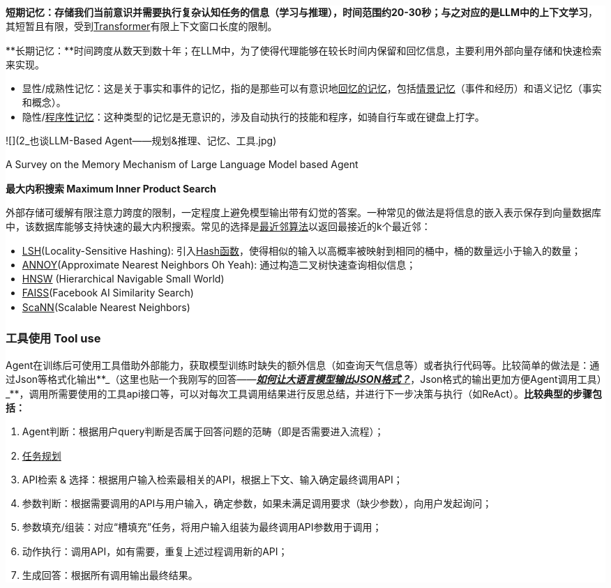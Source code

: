 **短期记忆：**存储我们当前意识并需要执行复杂认知任务的信息（学习与推理），时间范围约20-30秒；与之对应的是LLM中的**上下文学习**，其短暂且有限，受到[Transformer](https://zhida.zhihu.com/search?content_id=251803962&content_type=Article&match_order=1&q=Transformer&zhida_source=entity)有限上下文窗口长度的限制。

\*\*长期记忆：\*\*时间跨度从数天到数十年；在LLM中，为了使得代理能够在较长时间内保留和回忆信息，主要利用外部向量存储和快速检索来实现。

*   显性/成熟性记忆：这是关于事实和事件的记忆，指的是那些可以有意识地[回忆的记忆](https://zhida.zhihu.com/search?content_id=251803962&content_type=Article&match_order=1&q=%E5%9B%9E%E5%BF%86%E7%9A%84%E8%AE%B0%E5%BF%86&zhida_source=entity)，包括[情景记忆](https://zhida.zhihu.com/search?content_id=251803962&content_type=Article&match_order=1&q=%E6%83%85%E6%99%AF%E8%AE%B0%E5%BF%86&zhida_source=entity)（事件和经历）和语义记忆（事实和概念）。
*   隐性/[程序性记忆](https://zhida.zhihu.com/search?content_id=251803962&content_type=Article&match_order=1&q=%E7%A8%8B%E5%BA%8F%E6%80%A7%E8%AE%B0%E5%BF%86&zhida_source=entity)：这种类型的记忆是无意识的，涉及自动执行的技能和程序，如骑自行车或在键盘上打字。

![](2_也谈LLM-Based Agent——规划&推理、记忆、工具.jpg)

A Survey on the Memory Mechanism of Large Language Model based Agent

**最大内积搜索 Maximum Inner Product Search**

外部存储可缓解有限注意力跨度的限制，一定程度上避免模型输出带有幻觉的答案。一种常见的做法是将信息的嵌入表示保存到向量数据库中，该数据库能够支持快速的最大内积搜索。常见的选择是[最近邻算法](https://zhida.zhihu.com/search?content_id=251803962&content_type=Article&match_order=1&q=%E6%9C%80%E8%BF%91%E9%82%BB%E7%AE%97%E6%B3%95&zhida_source=entity)以返回最接近的k个最近邻：

*   [LSH](https://link.zhihu.com/?target=https%3A//en.wikipedia.org/wiki/Locality-sensitive_hashing)(Locality-Sensitive Hashing): 引入[Hash函数](https://zhida.zhihu.com/search?content_id=251803962&content_type=Article&match_order=1&q=Hash%E5%87%BD%E6%95%B0&zhida_source=entity)，使得相似的输入以高概率被映射到相同的桶中，桶的数量远小于输入的数量；
*   [ANNOY](https://link.zhihu.com/?target=https%3A//github.com/spotify/annoy)(Approximate Nearest Neighbors Oh Yeah): 通过构造二叉树快速查询相似信息；
*   [HNSW](https://link.zhihu.com/?target=https%3A//arxiv.org/abs/1603.09320) (Hierarchical Navigable Small World)
*   [FAISS](https://link.zhihu.com/?target=https%3A//github.com/facebookresearch/faiss)(Facebook AI Similarity Search)
*   [ScaNN](https://link.zhihu.com/?target=https%3A//github.com/google-research/google-research/tree/master/scann)(Scalable Nearest Neighbors)

### 工具使用 Tool use

Agent在训练后可使用工具借助外部能力，获取模型训练时缺失的额外信息（如查询天气信息等）或者执行代码等。比较简单的做法是：通过Json等格式化输出\*\*\_（这里也贴一个我刚写的回答——_**[如何让大语言模型输出JSON格式？](https://www.zhihu.com/question/656512469/answer/66858469885)**_，Json格式的输出更加方便Agent调用工具）\_\*\*，调用所需要使用的工具api接口等，可以对每次工具调用结果进行反思总结，并进行下一步决策与执行（如ReAct）。**比较典型的步骤包括：**

1.  Agent判断：根据用户query判断是否属于回答问题的范畴（即是否需要进入流程）；
    
2.  [任务规划](https://zhida.zhihu.com/search?content_id=251803962&content_type=Article&match_order=1&q=%E4%BB%BB%E5%8A%A1%E8%A7%84%E5%88%92&zhida_source=entity)
    
3.  API检索 & 选择：根据用户输入检索最相关的API，根据上下文、输入确定最终调用API；
    
4.  参数判断：根据需要调用的API与用户输入，确定参数，如果未满足调用要求（缺少参数），向用户发起询问；
    
5.  参数填充/组装：对应“槽填充”任务，将用户输入组装为最终调用API参数用于调用；
    
6.  动作执行：调用API，如有需要，重复上述过程调用新的API；
    
7.  生成回答：根据所有调用输出最终结果。
    